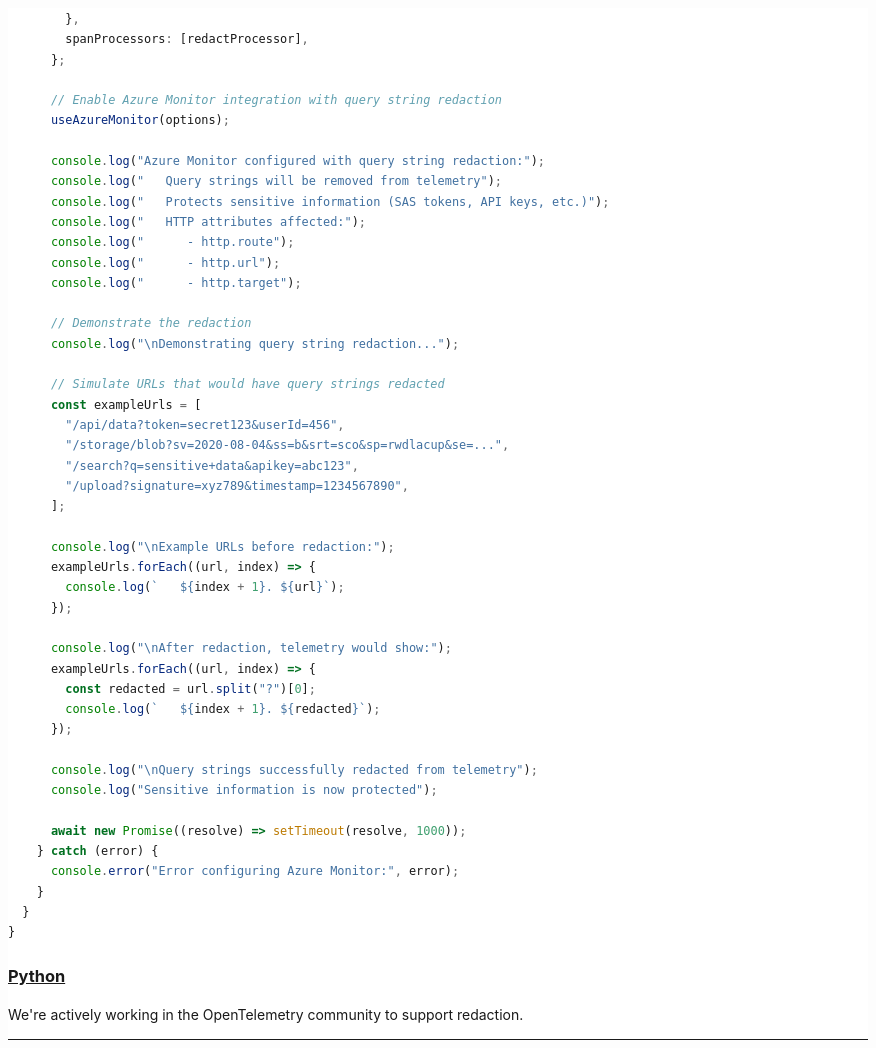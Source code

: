 ```typescript
        },
        spanProcessors: [redactProcessor],
      };

      // Enable Azure Monitor integration with query string redaction
      useAzureMonitor(options);

      console.log("Azure Monitor configured with query string redaction:");
      console.log("   Query strings will be removed from telemetry");
      console.log("   Protects sensitive information (SAS tokens, API keys, etc.)");
      console.log("   HTTP attributes affected:");
      console.log("      - http.route");
      console.log("      - http.url");
      console.log("      - http.target");

      // Demonstrate the redaction
      console.log("\nDemonstrating query string redaction...");

      // Simulate URLs that would have query strings redacted
      const exampleUrls = [
        "/api/data?token=secret123&userId=456",
        "/storage/blob?sv=2020-08-04&ss=b&srt=sco&sp=rwdlacup&se=...",
        "/search?q=sensitive+data&apikey=abc123",
        "/upload?signature=xyz789&timestamp=1234567890",
      ];

      console.log("\nExample URLs before redaction:");
      exampleUrls.forEach((url, index) => {
        console.log(`   ${index + 1}. ${url}`);
      });

      console.log("\nAfter redaction, telemetry would show:");
      exampleUrls.forEach((url, index) => {
        const redacted = url.split("?")[0];
        console.log(`   ${index + 1}. ${redacted}`);
      });

      console.log("\nQuery strings successfully redacted from telemetry");
      console.log("Sensitive information is now protected");

      await new Promise((resolve) => setTimeout(resolve, 1000));
    } catch (error) {
      console.error("Error configuring Azure Monitor:", error);
    }
  }
}
```

### [Python](#tab/python)

We're actively working in the OpenTelemetry community to support redaction.

---